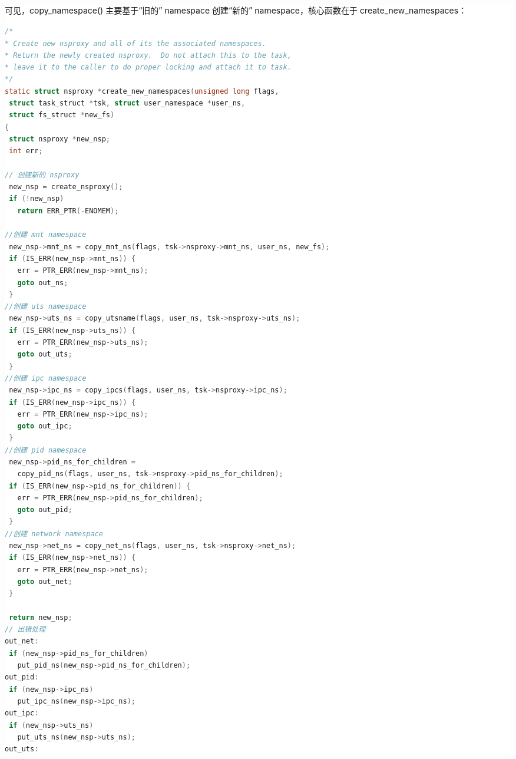 可见，copy_namespace() 主要基于“旧的” namespace 创建“新的” namespace，核心函数在于 create_new_namespaces：

```c
/*
* Create new nsproxy and all of its the associated namespaces.
* Return the newly created nsproxy.  Do not attach this to the task,
* leave it to the caller to do proper locking and attach it to task.
*/
static struct nsproxy *create_new_namespaces(unsigned long flags,
 struct task_struct *tsk, struct user_namespace *user_ns,
 struct fs_struct *new_fs)
{
 struct nsproxy *new_nsp;
 int err;

// 创建新的 nsproxy
 new_nsp = create_nsproxy();
 if (!new_nsp)
   return ERR_PTR(-ENOMEM);

//创建 mnt namespace
 new_nsp->mnt_ns = copy_mnt_ns(flags, tsk->nsproxy->mnt_ns, user_ns, new_fs);
 if (IS_ERR(new_nsp->mnt_ns)) {
   err = PTR_ERR(new_nsp->mnt_ns);
   goto out_ns;
 }
//创建 uts namespace
 new_nsp->uts_ns = copy_utsname(flags, user_ns, tsk->nsproxy->uts_ns);
 if (IS_ERR(new_nsp->uts_ns)) {
   err = PTR_ERR(new_nsp->uts_ns);
   goto out_uts;
 }
//创建 ipc namespace
 new_nsp->ipc_ns = copy_ipcs(flags, user_ns, tsk->nsproxy->ipc_ns);
 if (IS_ERR(new_nsp->ipc_ns)) {
   err = PTR_ERR(new_nsp->ipc_ns);
   goto out_ipc;
 }
//创建 pid namespace
 new_nsp->pid_ns_for_children =
   copy_pid_ns(flags, user_ns, tsk->nsproxy->pid_ns_for_children);
 if (IS_ERR(new_nsp->pid_ns_for_children)) {
   err = PTR_ERR(new_nsp->pid_ns_for_children);
   goto out_pid;
 }
//创建 network namespace
 new_nsp->net_ns = copy_net_ns(flags, user_ns, tsk->nsproxy->net_ns);
 if (IS_ERR(new_nsp->net_ns)) {
   err = PTR_ERR(new_nsp->net_ns);
   goto out_net;
 }

 return new_nsp;
// 出错处理
out_net:
 if (new_nsp->pid_ns_for_children)
   put_pid_ns(new_nsp->pid_ns_for_children);
out_pid:
 if (new_nsp->ipc_ns)
   put_ipc_ns(new_nsp->ipc_ns);
out_ipc:
 if (new_nsp->uts_ns)
   put_uts_ns(new_nsp->uts_ns);
out_uts:
```